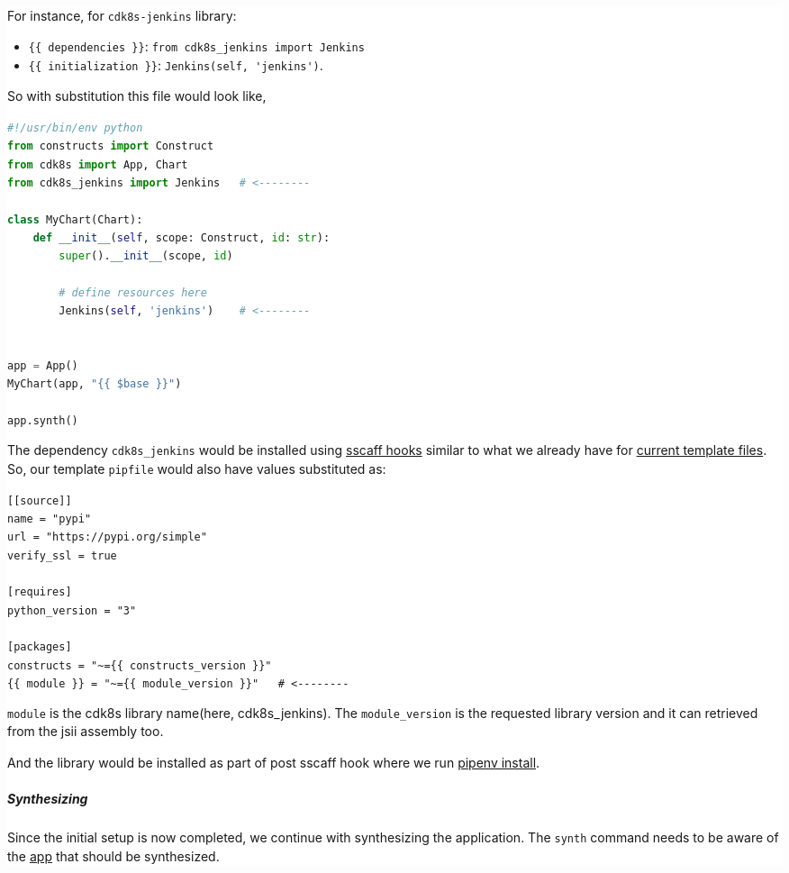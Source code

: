 For instance, for `cdk8s-jenkins` library:
* `{{ dependencies }}`: `from cdk8s_jenkins import Jenkins`
* `{{ initialization }}`: `Jenkins(self, 'jenkins')`.

So with substitution this file would look like,

```python
#!/usr/bin/env python
from constructs import Construct
from cdk8s import App, Chart
from cdk8s_jenkins import Jenkins   # <--------

class MyChart(Chart):
    def __init__(self, scope: Construct, id: str):
        super().__init__(scope, id)

        # define resources here
        Jenkins(self, 'jenkins')    # <--------


app = App()
MyChart(app, "{{ $base }}")

app.synth()
```

The dependency `cdk8s_jenkins` would be installed using [sscaff hooks](https://github.com/cdklabs/node-sscaff#hooks) similar to what we already have for [current template files](https://github.com/cdk8s-team/cdk8s-cli/blob/2.x/templates/python-app/.hooks.sscaff.js#L29-L33). So, our template `pipfile` would also have values substituted as:

```
[[source]]
name = "pypi"
url = "https://pypi.org/simple"
verify_ssl = true

[requires]
python_version = "3"

[packages]
constructs = "~={{ constructs_version }}"
{{ module }} = "~={{ module_version }}"   # <--------
```

`module` is the cdk8s library name(here, cdk8s_jenkins). The `module_version` is the requested library version and it can retrieved from the jsii assembly too. 

And the library would be installed as part of post sscaff hook where we run [pipenv install](https://github.com/cdk8s-team/cdk8s-cli/blob/2.x/templates/python-app/.hooks.sscaff.js#L29). 

##### Synthesizing

Since the initial setup is now completed, we continue with synthesizing the application. The `synth` command needs to be aware of the [app](https://github.com/cdk8s-team/cdk8s-cli/blob/2.x/src/cli/cmds/synth.ts#L16) that should be synthesized. 
